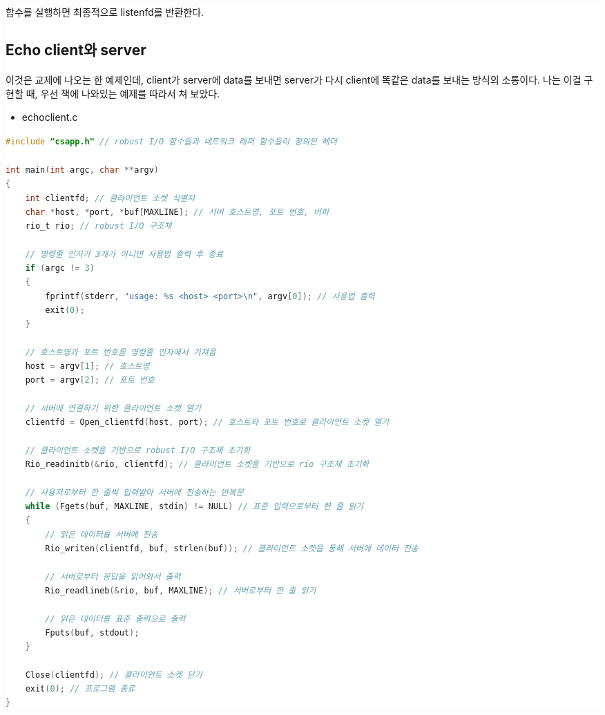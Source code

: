 함수를 실행하면 최종적으로 listenfd를 반환한다.

## Echo client와 server

이것은 교제에 나오는 한 예제인데, client가 server에 data를 보내면 server가 다시 client에 똑같은 data를 보내는 방식의 소통이다. 나는 이걸 구현할 때, 우선 책에 나와있는 예제를 따라서 쳐 보았다.

- echoclient.c
~~~c
#include "csapp.h" // robust I/O 함수들과 네트워크 래퍼 함수들이 정의된 헤더

int main(int argc, char **argv)
{
    int clientfd; // 클라이언트 소켓 식별자
    char *host, *port, *buf[MAXLINE]; // 서버 호스트명, 포트 번호, 버퍼
    rio_t rio; // robust I/O 구조체

    // 명령줄 인자가 3개가 아니면 사용법 출력 후 종료
    if (argc != 3)
    {
        fprintf(stderr, "usage: %s <host> <port>\n", argv[0]); // 사용법 출력
        exit(0);
    }

    // 호스트명과 포트 번호를 명령줄 인자에서 가져옴
    host = argv[1]; // 호스트명
    port = argv[2]; // 포트 번호

    // 서버에 연결하기 위한 클라이언트 소켓 열기
    clientfd = Open_clientfd(host, port); // 호스트와 포트 번호로 클라이언트 소켓 열기

    // 클라이언트 소켓을 기반으로 robust I/O 구조체 초기화
    Rio_readinitb(&rio, clientfd); // 클라이언트 소켓을 기반으로 rio 구조체 초기화

    // 사용자로부터 한 줄씩 입력받아 서버에 전송하는 반복문
    while (Fgets(buf, MAXLINE, stdin) != NULL) // 표준 입력으로부터 한 줄 읽기
    {
        // 읽은 데이터를 서버에 전송
        Rio_writen(clientfd, buf, strlen(buf)); // 클라이언트 소켓을 통해 서버에 데이터 전송

        // 서버로부터 응답을 읽어와서 출력
        Rio_readlineb(&rio, buf, MAXLINE); // 서버로부터 한 줄 읽기
        
        // 읽은 데이터를 표준 출력으로 출력
        Fputs(buf, stdout);
    }

    Close(clientfd); // 클라이언트 소켓 닫기
    exit(0); // 프로그램 종료
}
~~~
